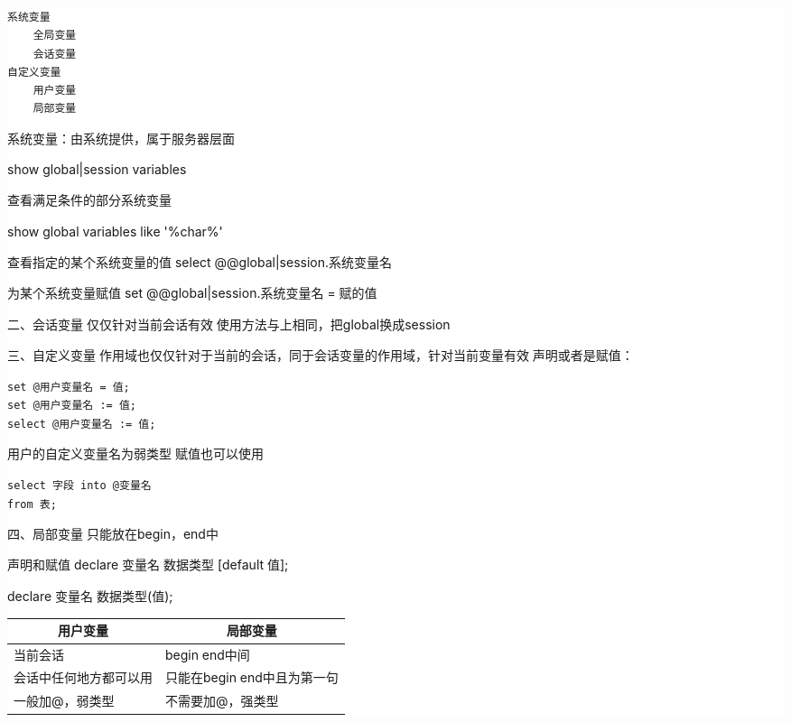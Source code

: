 	系统变量
		全局变量
		会话变量
	自定义变量
		用户变量
		局部变量

系统变量：由系统提供，属于服务器层面

show global|session variables

查看满足条件的部分系统变量

show global variables like '%char%'

查看指定的某个系统变量的值
select @@global|session.系统变量名

为某个系统变量赋值
set @@global|session.系统变量名 = 赋的值


二、会话变量
仅仅针对当前会话有效
使用方法与上相同，把global换成session

三、自定义变量
作用域也仅仅针对于当前的会话，同于会话变量的作用域，针对当前变量有效
声明或者是赋值：
```mysql
set @用户变量名 = 值;
set @用户变量名 := 值;
select @用户变量名 := 值;
```
用户的自定义变量名为弱类型
赋值也可以使用

```mysql
select 字段 into @变量名
from 表;
```
四、局部变量
只能放在begin，end中

声明和赋值
declare 变量名 数据类型 [default 值];

declare 变量名 数据类型(值);

| 用户变量               | 局部变量                    |
| ---------------------- | --------------------------- |
| 当前会话               | begin end中间               |
| 会话中任何地方都可以用 | 只能在begin end中且为第一句 |
| 一般加@，弱类型        | 不需要加@，强类型           |


